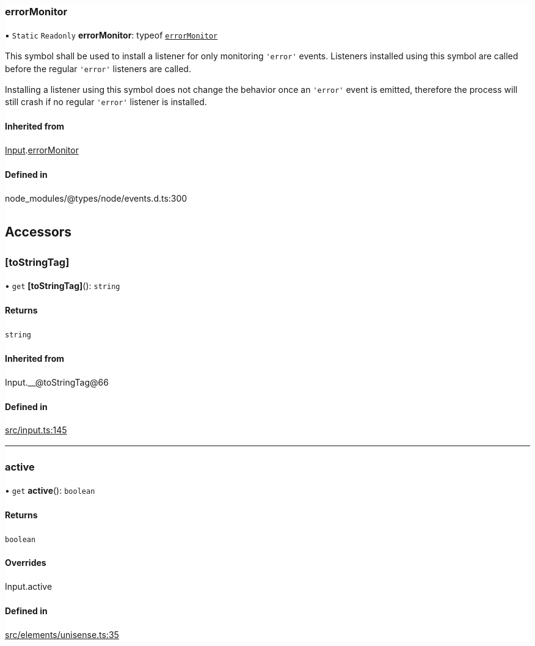### errorMonitor

▪ `Static` `Readonly` **errorMonitor**: typeof [`errorMonitor`](../wiki/Dualsense#errormonitor)

This symbol shall be used to install a listener for only monitoring `'error'`
events. Listeners installed using this symbol are called before the regular
`'error'` listeners are called.

Installing a listener using this symbol does not change the behavior once an
`'error'` event is emitted, therefore the process will still crash if no
regular `'error'` listener is installed.

#### Inherited from

[Input](../wiki/Input).[errorMonitor](../wiki/Input#errormonitor)

#### Defined in

node_modules/@types/node/events.d.ts:300

## Accessors

### [toStringTag]

• `get` **[toStringTag]**(): `string`

#### Returns

`string`

#### Inherited from

Input.\_\_@toStringTag@66

#### Defined in

[src/input.ts:145](https://github.com/nsfm/dualsense-ts/blob/ab67fa7/src/input.ts#L145)

___

### active

• `get` **active**(): `boolean`

#### Returns

`boolean`

#### Overrides

Input.active

#### Defined in

[src/elements/unisense.ts:35](https://github.com/nsfm/dualsense-ts/blob/ab67fa7/src/elements/unisense.ts#L35)
